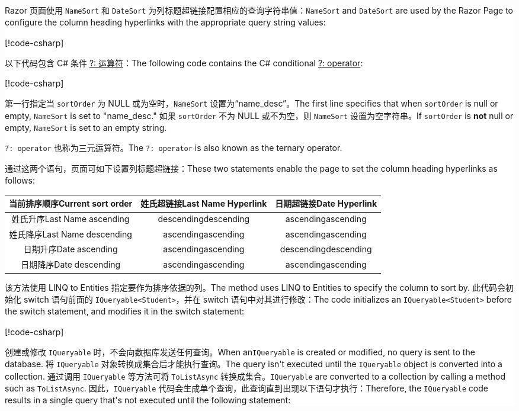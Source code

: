 <span data-ttu-id="019a2-307">Razor 页面使用 `NameSort` 和 `DateSort` 为列标题超链接配置相应的查询字符串值：</span><span class="sxs-lookup"><span data-stu-id="019a2-307">`NameSort` and `DateSort` are used by the Razor Page to configure the column heading hyperlinks with the appropriate query string values:</span></span>

[!code-csharp[](intro/samples/cu21/Pages/Students/Index.cshtml.cs?name=snippet_SortOnly&highlight=3-4)]

<span data-ttu-id="019a2-308">以下代码包含 C# 条件 [?: 运算符](/dotnet/csharp/language-reference/operators/conditional-operator)：</span><span class="sxs-lookup"><span data-stu-id="019a2-308">The following code contains the C# conditional [?: operator](/dotnet/csharp/language-reference/operators/conditional-operator):</span></span>

[!code-csharp[](intro/samples/cu21/Pages/Students/Index.cshtml.cs?name=snippet_Ternary)]

<span data-ttu-id="019a2-309">第一行指定当 `sortOrder` 为 NULL 或为空时，`NameSort` 设置为“name_desc”。</span><span class="sxs-lookup"><span data-stu-id="019a2-309">The first line specifies that when `sortOrder` is null or empty, `NameSort` is set to "name_desc."</span></span> <span data-ttu-id="019a2-310">如果 `sortOrder` 不为 NULL 或不为空，则 `NameSort` 设置为空字符串。</span><span class="sxs-lookup"><span data-stu-id="019a2-310">If `sortOrder` is **not** null or empty, `NameSort` is set to an empty string.</span></span>

<span data-ttu-id="019a2-311">`?: operator` 也称为三元运算符。</span><span class="sxs-lookup"><span data-stu-id="019a2-311">The `?: operator` is also known as the ternary operator.</span></span>

<span data-ttu-id="019a2-312">通过这两个语句，页面可如下设置列标题超链接：</span><span class="sxs-lookup"><span data-stu-id="019a2-312">These two statements enable the page to set the column heading hyperlinks as follows:</span></span>

| <span data-ttu-id="019a2-313">当前排序顺序</span><span class="sxs-lookup"><span data-stu-id="019a2-313">Current sort order</span></span> | <span data-ttu-id="019a2-314">姓氏超链接</span><span class="sxs-lookup"><span data-stu-id="019a2-314">Last Name Hyperlink</span></span> | <span data-ttu-id="019a2-315">日期超链接</span><span class="sxs-lookup"><span data-stu-id="019a2-315">Date Hyperlink</span></span> |
|:--------------------:|:-------------------:|:--------------:|
| <span data-ttu-id="019a2-316">姓氏升序</span><span class="sxs-lookup"><span data-stu-id="019a2-316">Last Name ascending</span></span> | <span data-ttu-id="019a2-317">descending</span><span class="sxs-lookup"><span data-stu-id="019a2-317">descending</span></span>        | <span data-ttu-id="019a2-318">ascending</span><span class="sxs-lookup"><span data-stu-id="019a2-318">ascending</span></span>      |
| <span data-ttu-id="019a2-319">姓氏降序</span><span class="sxs-lookup"><span data-stu-id="019a2-319">Last Name descending</span></span> | <span data-ttu-id="019a2-320">ascending</span><span class="sxs-lookup"><span data-stu-id="019a2-320">ascending</span></span>           | <span data-ttu-id="019a2-321">ascending</span><span class="sxs-lookup"><span data-stu-id="019a2-321">ascending</span></span>      |
| <span data-ttu-id="019a2-322">日期升序</span><span class="sxs-lookup"><span data-stu-id="019a2-322">Date ascending</span></span>       | <span data-ttu-id="019a2-323">ascending</span><span class="sxs-lookup"><span data-stu-id="019a2-323">ascending</span></span>           | <span data-ttu-id="019a2-324">descending</span><span class="sxs-lookup"><span data-stu-id="019a2-324">descending</span></span>     |
| <span data-ttu-id="019a2-325">日期降序</span><span class="sxs-lookup"><span data-stu-id="019a2-325">Date descending</span></span>      | <span data-ttu-id="019a2-326">ascending</span><span class="sxs-lookup"><span data-stu-id="019a2-326">ascending</span></span>           | <span data-ttu-id="019a2-327">ascending</span><span class="sxs-lookup"><span data-stu-id="019a2-327">ascending</span></span>      |

<span data-ttu-id="019a2-328">该方法使用 LINQ to Entities 指定要作为排序依据的列。</span><span class="sxs-lookup"><span data-stu-id="019a2-328">The method uses LINQ to Entities to specify the column to sort by.</span></span> <span data-ttu-id="019a2-329">此代码会初始化 switch 语句前面的 `IQueryable<Student>`，并在 switch 语句中对其进行修改：</span><span class="sxs-lookup"><span data-stu-id="019a2-329">The code initializes an `IQueryable<Student>` before the switch statement, and modifies it in the switch statement:</span></span>

[!code-csharp[](intro/samples/cu21/Pages/Students/Index.cshtml.cs?name=snippet_SortOnly&highlight=6-999)]

 <span data-ttu-id="019a2-330">创建或修改 `IQueryable` 时，不会向数据库发送任何查询。</span><span class="sxs-lookup"><span data-stu-id="019a2-330">When an`IQueryable` is created or modified, no query is sent to the database.</span></span> <span data-ttu-id="019a2-331">将 `IQueryable` 对象转换成集合后才能执行查询。</span><span class="sxs-lookup"><span data-stu-id="019a2-331">The query isn't executed until the `IQueryable` object is converted into a collection.</span></span> <span data-ttu-id="019a2-332">通过调用 `IQueryable` 等方法可将 `ToListAsync` 转换成集合。</span><span class="sxs-lookup"><span data-stu-id="019a2-332">`IQueryable` are converted to a collection by calling a method such as `ToListAsync`.</span></span> <span data-ttu-id="019a2-333">因此，`IQueryable` 代码会生成单个查询，此查询直到出现以下语句才执行：</span><span class="sxs-lookup"><span data-stu-id="019a2-333">Therefore, the `IQueryable` code results in a single query that's not executed until the following statement:</span></span>
